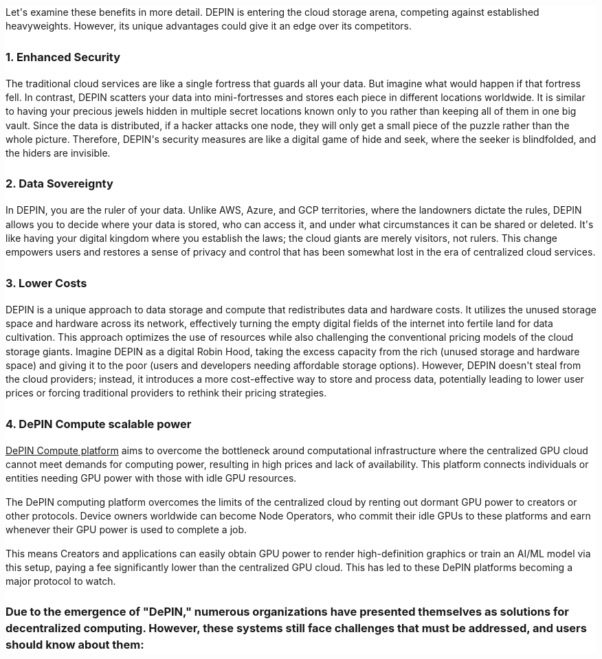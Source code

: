 Let's examine these benefits in more detail. DEPIN is entering the cloud storage arena, competing against established heavyweights. However, its unique advantages could give it an edge over its competitors.

### **1\. Enhanced Security**

The traditional cloud services are like a single fortress that guards all your data. But imagine what would happen if that fortress fell. In contrast, DEPIN scatters your data into mini-fortresses and stores each piece in different locations worldwide. It is similar to having your precious jewels hidden in multiple secret locations known only to you rather than keeping all of them in one big vault. Since the data is distributed, if a hacker attacks one node, they will only get a small piece of the puzzle rather than the whole picture. Therefore, DEPIN's security measures are like a digital game of hide and seek, where the seeker is blindfolded, and the hiders are invisible.

### **2\. Data Sovereignty**

In DEPIN, you are the ruler of your data. Unlike AWS, Azure, and GCP territories, where the landowners dictate the rules, DEPIN allows you to decide where your data is stored, who can access it, and under what circumstances it can be shared or deleted. It's like having your digital kingdom where you establish the laws; the cloud giants are merely visitors, not rulers. This change empowers users and restores a sense of privacy and control that has been somewhat lost in the era of centralized cloud services.

### **3\. Lower Costs**

DEPIN is a unique approach to data storage and compute that redistributes data and hardware costs. It utilizes the unused storage space and hardware across its network, effectively turning the empty digital fields of the internet into fertile land for data cultivation. This approach optimizes the use of resources while also challenging the conventional pricing models of the cloud storage giants. Imagine DEPIN as a digital Robin Hood, taking the excess capacity from the rich (unused storage and hardware space) and giving it to the poor (users and developers needing affordable storage options). However, DEPIN doesn't steal from the cloud providers; instead, it introduces a more cost-effective way to store and process data, potentially leading to lower user prices or forcing traditional providers to rethink their pricing strategies.

### **4\. DePIN Compute scalable power**

[DePIN Compute platform](https://www.spheron.network/) aims to overcome the bottleneck around computational infrastructure where the centralized GPU cloud cannot meet demands for computing power, resulting in high prices and lack of availability. This platform connects individuals or entities needing GPU power with those with idle GPU resources.

The DePIN computing platform overcomes the limits of the centralized cloud by renting out dormant GPU power to creators or other protocols. Device owners worldwide can become Node Operators, who commit their idle GPUs to these platforms and earn whenever their GPU power is used to complete a job. 

This means Creators and applications can easily obtain GPU power to render high-definition graphics or train an AI/ML model via this setup, paying a fee significantly lower than the centralized GPU cloud. This has led to these DePIN platforms becoming a major protocol to watch.

### Due to the emergence of "DePIN," numerous organizations have presented themselves as solutions for decentralized computing. However, these systems still face challenges that must be addressed, and users should know about them:
